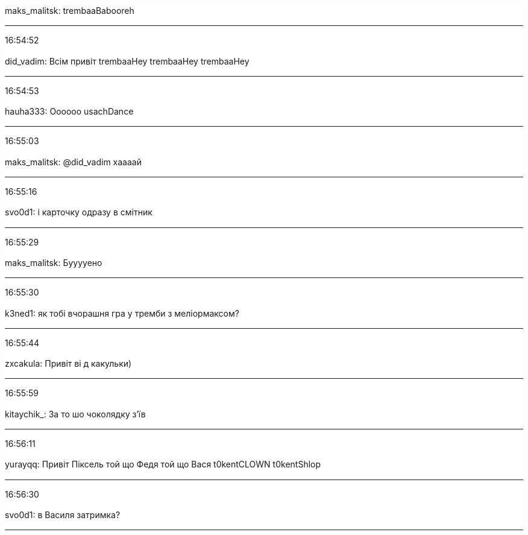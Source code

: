 maks_malitsk: trembaaBabooreh

---

16:54:52

did_vadim: Всім привіт trembaaHey trembaaHey trembaaHey

---

16:54:53

hauha333: Оооооо usachDance

---

16:55:03

maks_malitsk: @did_vadim хаааай

---

16:55:16

svo0d1: і карточку одразу в смітник

---

16:55:29

maks_malitsk: Бууууено

---

16:55:30

k3ned1: як тобі вчорашня гра у тремби з меліормаксом?

---

16:55:44

zxcakula: Привіт ві д какульки)

---

16:55:59

kitaychik_: За то шо чоколядку з’їв

---

16:56:11

yurayqq: Привіт Піксель той що Федя той що Вася t0kentCLOWN t0kentShlop

---

16:56:30

svo0d1: в Василя затримка?

---
